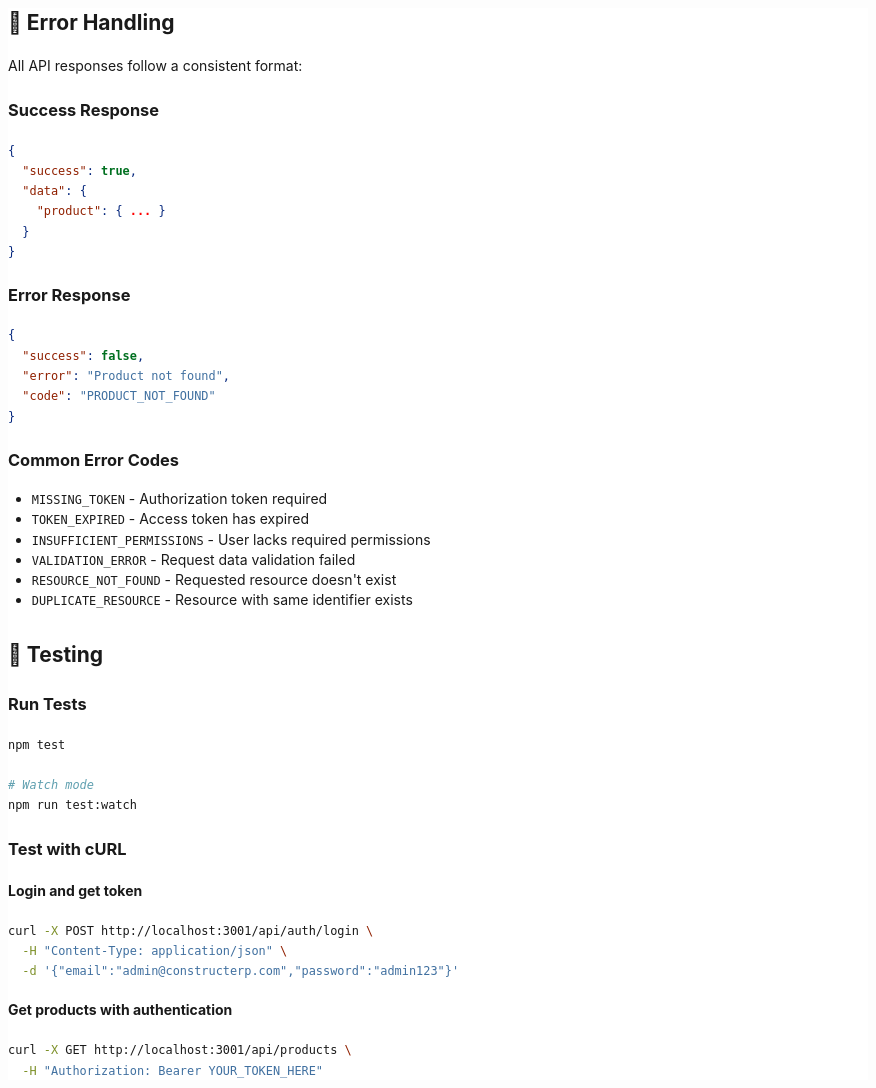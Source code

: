 ## 📝 Error Handling

All API responses follow a consistent format:

### Success Response
```json
{
  "success": true,
  "data": {
    "product": { ... }
  }
}
```

### Error Response
```json
{
  "success": false,
  "error": "Product not found",
  "code": "PRODUCT_NOT_FOUND"
}
```

### Common Error Codes
- `MISSING_TOKEN` - Authorization token required
- `TOKEN_EXPIRED` - Access token has expired
- `INSUFFICIENT_PERMISSIONS` - User lacks required permissions
- `VALIDATION_ERROR` - Request data validation failed
- `RESOURCE_NOT_FOUND` - Requested resource doesn't exist
- `DUPLICATE_RESOURCE` - Resource with same identifier exists

## 🧪 Testing

### Run Tests
```bash
npm test

# Watch mode
npm run test:watch
```

### Test with cURL

#### Login and get token
```bash
curl -X POST http://localhost:3001/api/auth/login \
  -H "Content-Type: application/json" \
  -d '{"email":"admin@constructerp.com","password":"admin123"}'
```

#### Get products with authentication
```bash
curl -X GET http://localhost:3001/api/products \
  -H "Authorization: Bearer YOUR_TOKEN_HERE"
```
